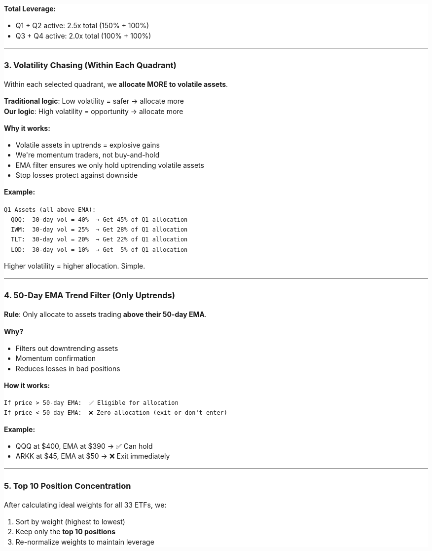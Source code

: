 **Total Leverage:**
- Q1 + Q2 active: 2.5x total (150% + 100%)
- Q3 + Q4 active: 2.0x total (100% + 100%)

---

### **3. Volatility Chasing (Within Each Quadrant)**

Within each selected quadrant, we **allocate MORE to volatile assets**.

**Traditional logic**: Low volatility = safer → allocate more  
**Our logic**: High volatility = opportunity → allocate more

**Why it works:**
- Volatile assets in uptrends = explosive gains
- We're momentum traders, not buy-and-hold
- EMA filter ensures we only hold uptrending volatile assets
- Stop losses protect against downside

**Example:**
```
Q1 Assets (all above EMA):
  QQQ:  30-day vol = 40%  → Get 45% of Q1 allocation
  IWM:  30-day vol = 25%  → Get 28% of Q1 allocation
  TLT:  30-day vol = 20%  → Get 22% of Q1 allocation
  LQD:  30-day vol = 10%  → Get  5% of Q1 allocation
```

Higher volatility = higher allocation. Simple.

---

### **4. 50-Day EMA Trend Filter (Only Uptrends)**

**Rule**: Only allocate to assets trading **above their 50-day EMA**.

**Why?**
- Filters out downtrending assets
- Momentum confirmation
- Reduces losses in bad positions

**How it works:**
```
If price > 50-day EMA:  ✅ Eligible for allocation
If price < 50-day EMA:  ❌ Zero allocation (exit or don't enter)
```

**Example:**
- QQQ at $400, EMA at $390 → ✅ Can hold
- ARKK at $45, EMA at $50 → ❌ Exit immediately

---

### **5. Top 10 Position Concentration**

After calculating ideal weights for all 33 ETFs, we:
1. Sort by weight (highest to lowest)
2. Keep only the **top 10 positions**
3. Re-normalize weights to maintain leverage
